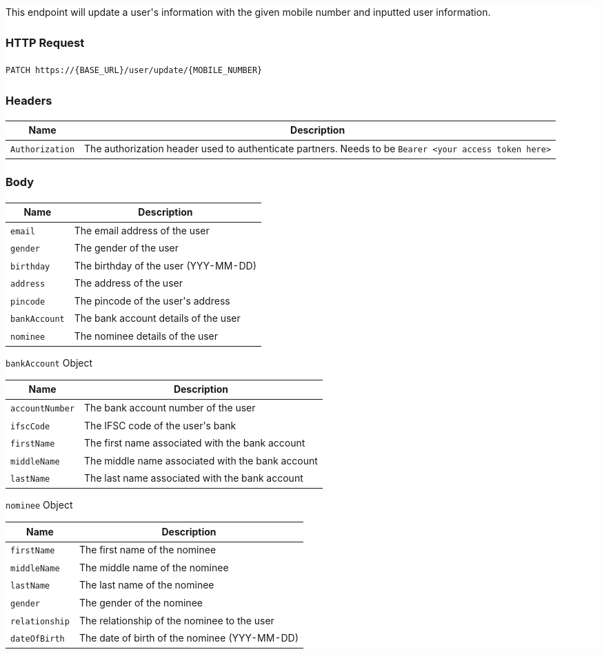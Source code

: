 This endpoint will update a user's information with the given mobile number and inputted user information.

### HTTP Request

`PATCH https://{BASE_URL}/user/update/{MOBILE_NUMBER}`

### Headers

| Name            | Description                                                                                           |
| --------------- | ----------------------------------------------------------------------------------------------------- |
| `Authorization` | The authorization header used to authenticate partners. Needs to be `Bearer <your access token here>` |

### Body

| Name          | Description                          |
| ------------- | ------------------------------------ |
| `email`       | The email address of the user        |
| `gender`      | The gender of the user               |
| `birthday`    | The birthday of the user (YYY-MM-DD) |
| `address`     | The address of the user              |
| `pincode`     | The pincode of the user's address    |
| `bankAccount` | The bank account details of the user |
| `nominee`     | The nominee details of the user      |

`bankAccount` Object

| Name            | Description                                      |
| --------------- | ------------------------------------------------ |
| `accountNumber` | The bank account number of the user              |
| `ifscCode`      | The IFSC code of the user's bank                 |
| `firstName`     | The first name associated with the bank account  |
| `middleName`    | The middle name associated with the bank account |
| `lastName`      | The last name associated with the bank account   |

`nominee` Object

| Name           | Description                                  |
| -------------- | -------------------------------------------- |
| `firstName`    | The first name of the nominee                |
| `middleName`   | The middle name of the nominee               |
| `lastName`     | The last name of the nominee                 |
| `gender`       | The gender of the nominee                    |
| `relationship` | The relationship of the nominee to the user  |
| `dateOfBirth`  | The date of birth of the nominee (YYY-MM-DD) |
